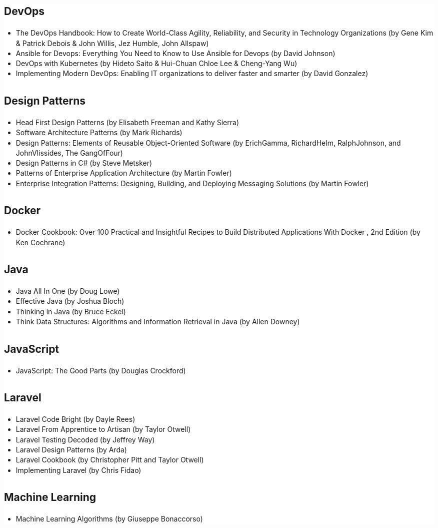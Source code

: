 
## DevOps
- The DevOps Handbook: How to Create World-Class Agility, Reliability, and Security in Technology Organizations (by Gene Kim & Patrick Debois & John Willis, Jez Humble, John Allspaw)
- Ansible for Devops: Everything You Need to Know to Use Ansible for Devops (by David Johnson)
- DevOps with Kubernetes (by Hideto Saito & Hui-Chuan Chloe Lee & Cheng-Yang Wu)
- Implementing Modern DevOps: Enabling IT organizations to deliver faster and smarter (by David Gonzalez)


## Design Patterns
- Head First Design Patterns (by Elisabeth Freeman and Kathy Sierra)
- Software Architecture Patterns (by Mark Richards)
- Design Patterns: Elements of Reusable Object-Oriented Software (by ErichGamma, RichardHelm, RalphJohnson, and JohnVlissides, The GangOfFour)
- Design Patterns in C# (by Steve Metsker)
- Patterns of Enterprise Application Architecture (by Martin Fowler)
- Enterprise Integration Patterns: Designing, Building, and Deploying Messaging Solutions (by Martin Fowler)


## Docker
- Docker Cookbook: Over 100 Practical and Insightful Recipes to Build Distributed Applications With Docker , 2nd Edition (by Ken Cochrane)


## Java
- Java All In One (by Doug Lowe)
- Effective Java (by Joshua Bloch)
- Thinking in Java (by Bruce Eckel)
- Think Data Structures: Algorithms and Information Retrieval in Java (by Allen Downey)


## JavaScript
- JavaScript: The Good Parts (by Douglas Crockford)


## Laravel
- Laravel Code Bright (by Dayle Rees)
- Laravel From Apprentice to Artisan (by Taylor Otwell)
- Laravel Testing Decoded (by Jeffrey Way)
- Laravel Design Patterns (by Arda)
- Laravel Cookbook (by Christopher Pitt and Taylor Otwell)
- Implementing Laravel (by Chris Fidao)


## Machine Learning
- Machine Learning Algorithms (by Giuseppe Bonaccorso)


